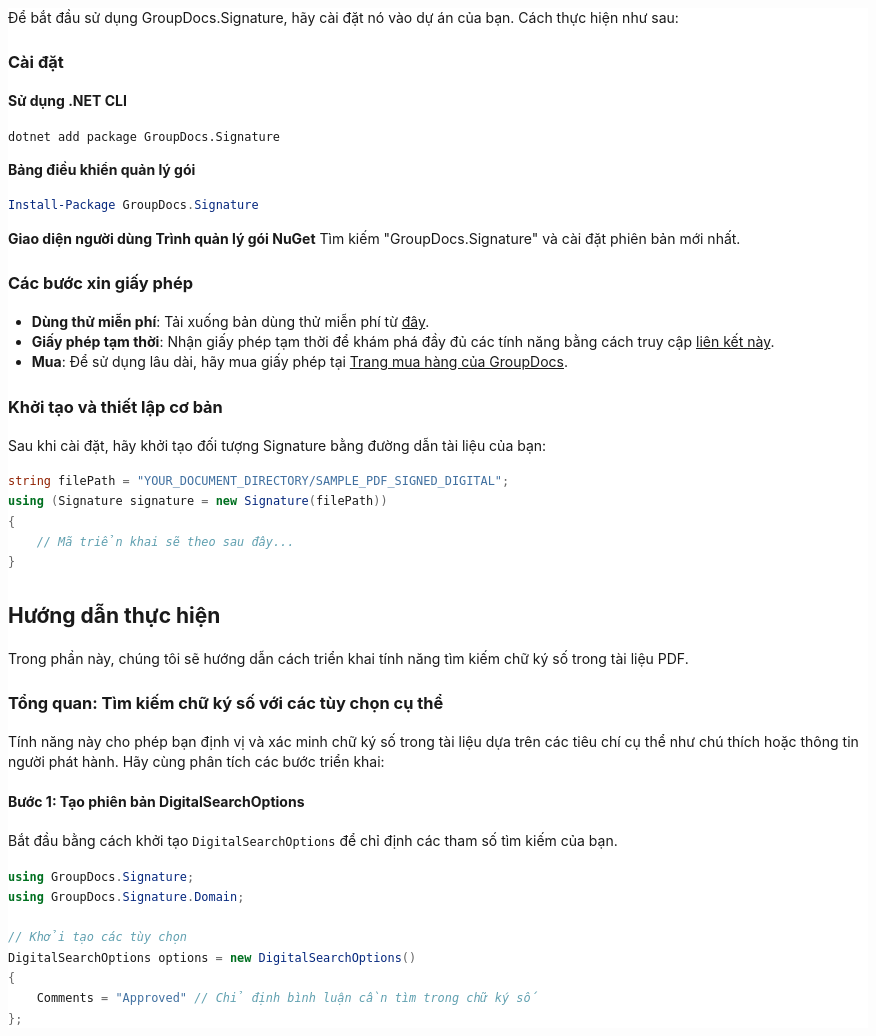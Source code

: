 Để bắt đầu sử dụng GroupDocs.Signature, hãy cài đặt nó vào dự án của bạn. Cách thực hiện như sau:

### Cài đặt

**Sử dụng .NET CLI**
```bash
dotnet add package GroupDocs.Signature
```

**Bảng điều khiển quản lý gói**
```powershell
Install-Package GroupDocs.Signature
```

**Giao diện người dùng Trình quản lý gói NuGet**
Tìm kiếm "GroupDocs.Signature" và cài đặt phiên bản mới nhất.

### Các bước xin giấy phép
- **Dùng thử miễn phí**: Tải xuống bản dùng thử miễn phí từ [đây](https://releases.groupdocs.com/signature/net/).
- **Giấy phép tạm thời**: Nhận giấy phép tạm thời để khám phá đầy đủ các tính năng bằng cách truy cập [liên kết này](https://purchase.groupdocs.com/temporary-license/).
- **Mua**: Để sử dụng lâu dài, hãy mua giấy phép tại [Trang mua hàng của GroupDocs](https://purchase.groupdocs.com/buy).

### Khởi tạo và thiết lập cơ bản

Sau khi cài đặt, hãy khởi tạo đối tượng Signature bằng đường dẫn tài liệu của bạn:

```csharp
string filePath = "YOUR_DOCUMENT_DIRECTORY/SAMPLE_PDF_SIGNED_DIGITAL";
using (Signature signature = new Signature(filePath))
{
    // Mã triển khai sẽ theo sau đây...
}
```

## Hướng dẫn thực hiện

Trong phần này, chúng tôi sẽ hướng dẫn cách triển khai tính năng tìm kiếm chữ ký số trong tài liệu PDF.

### Tổng quan: Tìm kiếm chữ ký số với các tùy chọn cụ thể

Tính năng này cho phép bạn định vị và xác minh chữ ký số trong tài liệu dựa trên các tiêu chí cụ thể như chú thích hoặc thông tin người phát hành. Hãy cùng phân tích các bước triển khai:

#### Bước 1: Tạo phiên bản DigitalSearchOptions

Bắt đầu bằng cách khởi tạo `DigitalSearchOptions` để chỉ định các tham số tìm kiếm của bạn.

```csharp
using GroupDocs.Signature;
using GroupDocs.Signature.Domain;

// Khởi tạo các tùy chọn
DigitalSearchOptions options = new DigitalSearchOptions()
{
    Comments = "Approved" // Chỉ định bình luận cần tìm trong chữ ký số
};
```
